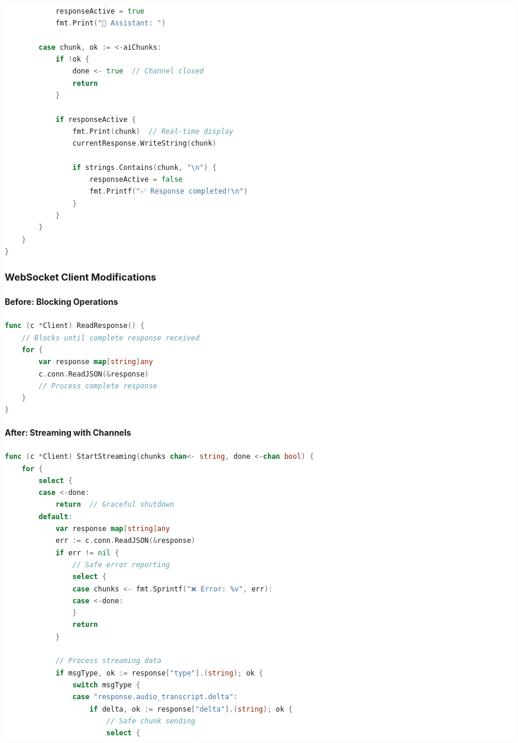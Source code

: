 ```go
            responseActive = true
            fmt.Print("🤖 Assistant: ")

        case chunk, ok := <-aiChunks:
            if !ok {
                done <- true  // Channel closed
                return
            }
            
            if responseActive {
                fmt.Print(chunk)  // Real-time display
                currentResponse.WriteString(chunk)
                
                if strings.Contains(chunk, "\n") {
                    responseActive = false
                    fmt.Printf("✅ Response completed!\n")
                }
            }
        }
    }
}
```

### WebSocket Client Modifications

#### Before: Blocking Operations
```go
func (c *Client) ReadResponse() {
    // Blocks until complete response received
    for {
        var response map[string]any
        c.conn.ReadJSON(&response)
        // Process complete response
    }
}
```

#### After: Streaming with Channels
```go
func (c *Client) StartStreaming(chunks chan<- string, done <-chan bool) {
    for {
        select {
        case <-done:
            return  // Graceful shutdown
        default:
            var response map[string]any
            err := c.conn.ReadJSON(&response)
            if err != nil {
                // Safe error reporting
                select {
                case chunks <- fmt.Sprintf("❌ Error: %v", err):
                case <-done:
                }
                return
            }
            
            // Process streaming data
            if msgType, ok := response["type"].(string); ok {
                switch msgType {
                case "response.audio_transcript.delta":
                    if delta, ok := response["delta"].(string); ok {
                        // Safe chunk sending
                        select {
```